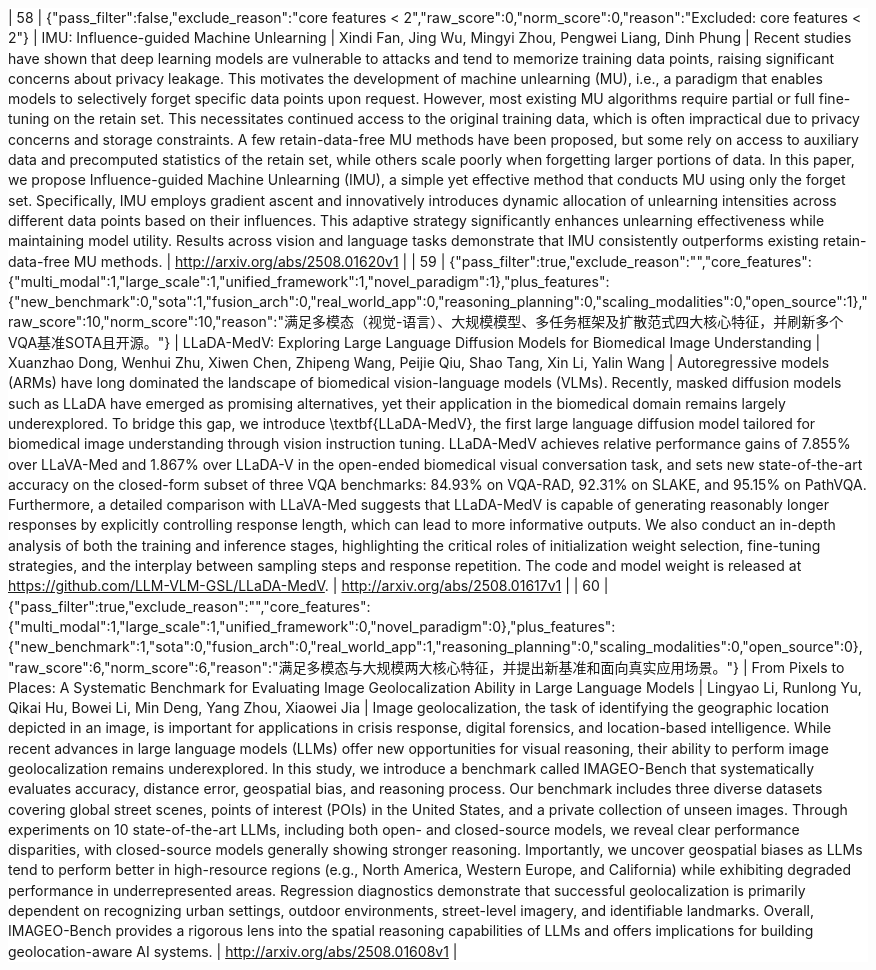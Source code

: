 |    58 | {"pass_filter":false,"exclude_reason":"core features < 2","raw_score":0,"norm_score":0,"reason":"Excluded: core features < 2"} | IMU: Influence-guided Machine Unlearning | Xindi Fan, Jing Wu, Mingyi Zhou, Pengwei Liang, Dinh Phung | Recent studies have shown that deep learning models are vulnerable to attacks and tend to memorize training data points, raising significant concerns about privacy leakage. This motivates the development of machine unlearning (MU), i.e., a paradigm that enables models to selectively forget specific data points upon request. However, most existing MU algorithms require partial or full fine-tuning on the retain set. This necessitates continued access to the original training data, which is often impractical due to privacy concerns and storage constraints. A few retain-data-free MU methods have been proposed, but some rely on access to auxiliary data and precomputed statistics of the retain set, while others scale poorly when forgetting larger portions of data. In this paper, we propose Influence-guided Machine Unlearning (IMU), a simple yet effective method that conducts MU using only the forget set. Specifically, IMU employs gradient ascent and innovatively introduces dynamic allocation of unlearning intensities across different data points based on their influences. This adaptive strategy significantly enhances unlearning effectiveness while maintaining model utility. Results across vision and language tasks demonstrate that IMU consistently outperforms existing retain-data-free MU methods. | http://arxiv.org/abs/2508.01620v1 |
|    59 | {"pass_filter":true,"exclude_reason":"","core_features":{"multi_modal":1,"large_scale":1,"unified_framework":1,"novel_paradigm":1},"plus_features":{"new_benchmark":0,"sota":1,"fusion_arch":0,"real_world_app":0,"reasoning_planning":0,"scaling_modalities":0,"open_source":1},"raw_score":10,"norm_score":10,"reason":"满足多模态（视觉-语言）、大规模模型、多任务框架及扩散范式四大核心特征，并刷新多个VQA基准SOTA且开源。"} | LLaDA-MedV: Exploring Large Language Diffusion Models for Biomedical   Image Understanding | Xuanzhao Dong, Wenhui Zhu, Xiwen Chen, Zhipeng Wang, Peijie Qiu, Shao Tang, Xin Li, Yalin Wang | Autoregressive models (ARMs) have long dominated the landscape of biomedical vision-language models (VLMs). Recently, masked diffusion models such as LLaDA have emerged as promising alternatives, yet their application in the biomedical domain remains largely underexplored. To bridge this gap, we introduce \textbf{LLaDA-MedV}, the first large language diffusion model tailored for biomedical image understanding through vision instruction tuning. LLaDA-MedV achieves relative performance gains of 7.855\% over LLaVA-Med and 1.867\% over LLaDA-V in the open-ended biomedical visual conversation task, and sets new state-of-the-art accuracy on the closed-form subset of three VQA benchmarks: 84.93\% on VQA-RAD, 92.31\% on SLAKE, and 95.15\% on PathVQA. Furthermore, a detailed comparison with LLaVA-Med suggests that LLaDA-MedV is capable of generating reasonably longer responses by explicitly controlling response length, which can lead to more informative outputs. We also conduct an in-depth analysis of both the training and inference stages, highlighting the critical roles of initialization weight selection, fine-tuning strategies, and the interplay between sampling steps and response repetition. The code and model weight is released at https://github.com/LLM-VLM-GSL/LLaDA-MedV. | http://arxiv.org/abs/2508.01617v1 |
|    60 | {"pass_filter":true,"exclude_reason":"","core_features":{"multi_modal":1,"large_scale":1,"unified_framework":0,"novel_paradigm":0},"plus_features":{"new_benchmark":1,"sota":0,"fusion_arch":0,"real_world_app":1,"reasoning_planning":0,"scaling_modalities":0,"open_source":0},"raw_score":6,"norm_score":6,"reason":"满足多模态与大规模两大核心特征，并提出新基准和面向真实应用场景。"} | From Pixels to Places: A Systematic Benchmark for Evaluating Image   Geolocalization Ability in Large Language Models | Lingyao Li, Runlong Yu, Qikai Hu, Bowei Li, Min Deng, Yang Zhou, Xiaowei Jia | Image geolocalization, the task of identifying the geographic location depicted in an image, is important for applications in crisis response, digital forensics, and location-based intelligence. While recent advances in large language models (LLMs) offer new opportunities for visual reasoning, their ability to perform image geolocalization remains underexplored. In this study, we introduce a benchmark called IMAGEO-Bench that systematically evaluates accuracy, distance error, geospatial bias, and reasoning process. Our benchmark includes three diverse datasets covering global street scenes, points of interest (POIs) in the United States, and a private collection of unseen images. Through experiments on 10 state-of-the-art LLMs, including both open- and closed-source models, we reveal clear performance disparities, with closed-source models generally showing stronger reasoning. Importantly, we uncover geospatial biases as LLMs tend to perform better in high-resource regions (e.g., North America, Western Europe, and California) while exhibiting degraded performance in underrepresented areas. Regression diagnostics demonstrate that successful geolocalization is primarily dependent on recognizing urban settings, outdoor environments, street-level imagery, and identifiable landmarks. Overall, IMAGEO-Bench provides a rigorous lens into the spatial reasoning capabilities of LLMs and offers implications for building geolocation-aware AI systems. | http://arxiv.org/abs/2508.01608v1 |
